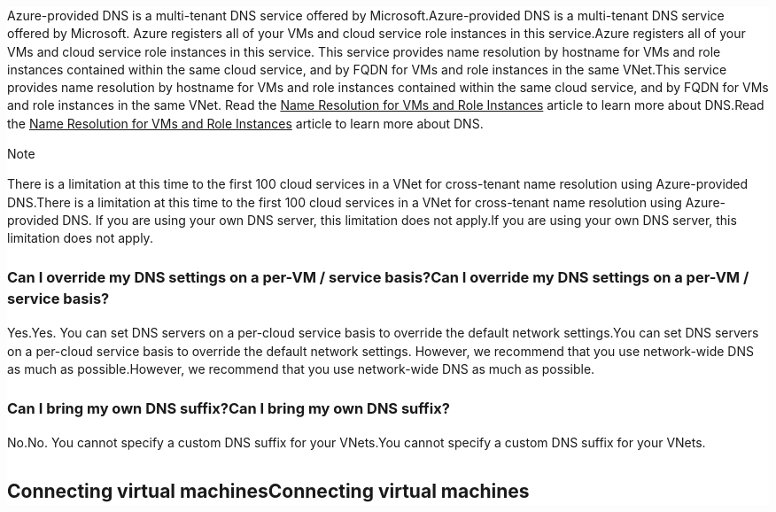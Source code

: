 <span data-ttu-id="13cd1-214">Azure-provided DNS is a multi-tenant DNS service offered by Microsoft.</span><span class="sxs-lookup"><span data-stu-id="13cd1-214">Azure-provided DNS is a multi-tenant DNS service offered by Microsoft.</span></span> <span data-ttu-id="13cd1-215">Azure registers all of your VMs and cloud service role instances in this service.</span><span class="sxs-lookup"><span data-stu-id="13cd1-215">Azure registers all of your VMs and cloud service role instances in this service.</span></span> <span data-ttu-id="13cd1-216">This service provides name resolution by hostname for VMs and role instances contained within the same cloud service, and by FQDN for VMs and role instances in the same VNet.</span><span class="sxs-lookup"><span data-stu-id="13cd1-216">This service provides name resolution by hostname for VMs and role instances contained within the same cloud service, and by FQDN for VMs and role instances in the same VNet.</span></span> <span data-ttu-id="13cd1-217">Read the [Name Resolution for VMs and Role Instances](virtual-networks-name-resolution-for-vms-and-role-instances.md) article to learn more about DNS.</span><span class="sxs-lookup"><span data-stu-id="13cd1-217">Read the [Name Resolution for VMs and Role Instances](virtual-networks-name-resolution-for-vms-and-role-instances.md) article to learn more about DNS.</span></span>

> [!NOTE]
> <span data-ttu-id="13cd1-218">There is a limitation at this time to the first 100 cloud services in a VNet for cross-tenant name resolution using Azure-provided DNS.</span><span class="sxs-lookup"><span data-stu-id="13cd1-218">There is a limitation at this time to the first 100 cloud services in a VNet for cross-tenant name resolution using Azure-provided DNS.</span></span> <span data-ttu-id="13cd1-219">If you are using your own DNS server, this limitation does not apply.</span><span class="sxs-lookup"><span data-stu-id="13cd1-219">If you are using your own DNS server, this limitation does not apply.</span></span>
> 
> 

### <a name="can-i-override-my-dns-settings-on-a-per-vm--service-basis"></a><span data-ttu-id="13cd1-220">Can I override my DNS settings on a per-VM / service basis?</span><span class="sxs-lookup"><span data-stu-id="13cd1-220">Can I override my DNS settings on a per-VM / service basis?</span></span>
<span data-ttu-id="13cd1-221">Yes.</span><span class="sxs-lookup"><span data-stu-id="13cd1-221">Yes.</span></span> <span data-ttu-id="13cd1-222">You can set DNS servers on a per-cloud service basis to override the default network settings.</span><span class="sxs-lookup"><span data-stu-id="13cd1-222">You can set DNS servers on a per-cloud service basis to override the default network settings.</span></span> <span data-ttu-id="13cd1-223">However, we recommend that you use network-wide DNS as much as possible.</span><span class="sxs-lookup"><span data-stu-id="13cd1-223">However, we recommend that you use network-wide DNS as much as possible.</span></span>

### <a name="can-i-bring-my-own-dns-suffix"></a><span data-ttu-id="13cd1-224">Can I bring my own DNS suffix?</span><span class="sxs-lookup"><span data-stu-id="13cd1-224">Can I bring my own DNS suffix?</span></span>
<span data-ttu-id="13cd1-225">No.</span><span class="sxs-lookup"><span data-stu-id="13cd1-225">No.</span></span> <span data-ttu-id="13cd1-226">You cannot specify a custom DNS suffix for your VNets.</span><span class="sxs-lookup"><span data-stu-id="13cd1-226">You cannot specify a custom DNS suffix for your VNets.</span></span>

## <a name="connecting-virtual-machines"></a><span data-ttu-id="13cd1-227">Connecting virtual machines</span><span class="sxs-lookup"><span data-stu-id="13cd1-227">Connecting virtual machines</span></span>
